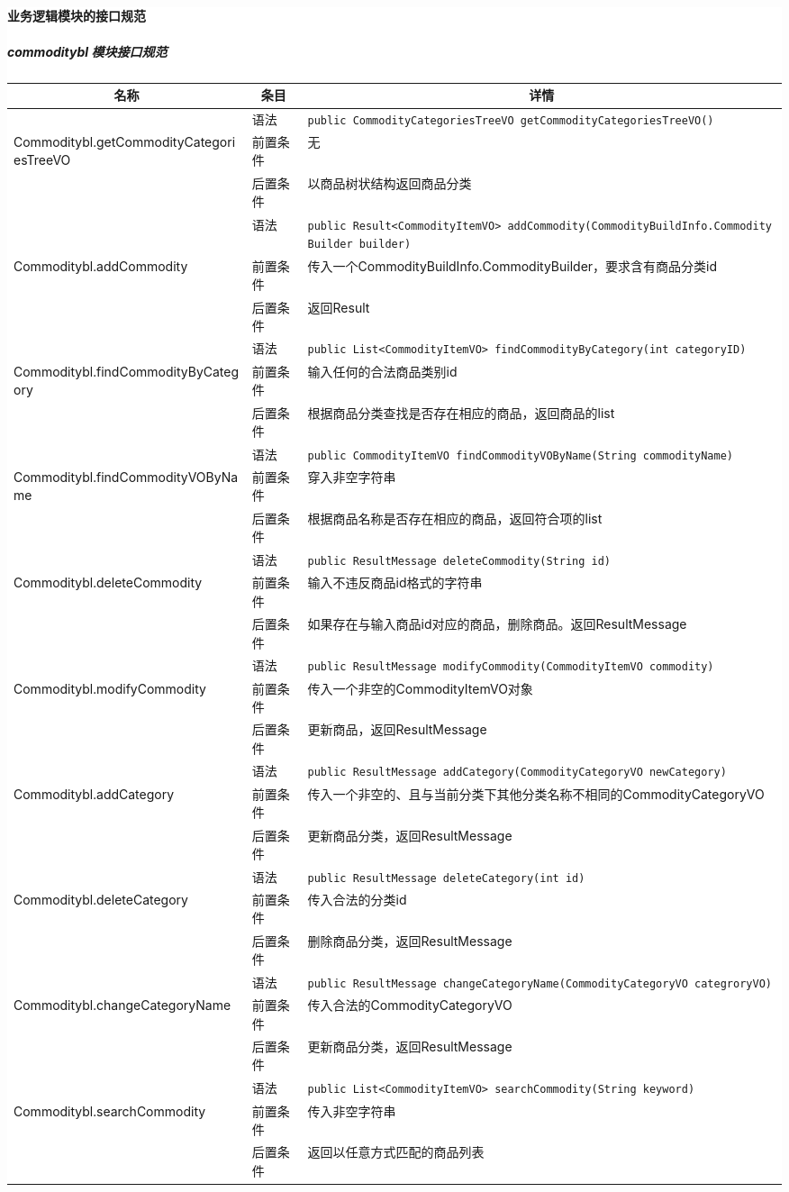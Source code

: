 #### 业务逻辑模块的接口规范

##### commoditybl 模块接口规范

| 名称                                       | 条目   | 详情                                       |
| ---------------------------------------- | ---- | ---------------------------------------- |
|                                          | 语法   | `public CommodityCategoriesTreeVO getCommodityCategoriesTreeVO() ` |
| Commoditybl.getCommodityCategoriesTreeVO | 前置条件 | 无                                        |
|                                          | 后置条件 | 以商品树状结构返回商品分类                            |
|                                          | 语法   | `public Result<CommodityItemVO> addCommodity(CommodityBuildInfo.CommodityBuilder builder)  ` |
| Commoditybl.addCommodity                 | 前置条件 | 传入一个CommodityBuildInfo.CommodityBuilder，要求含有商品分类id |
|                                          | 后置条件 | 返回Result<CommodityItemVO>                |
|                                          | 语法   | `public List<CommodityItemVO> findCommodityByCategory(int categoryID) ` |
| Commoditybl.findCommodityByCategory      | 前置条件 | 输入任何的合法商品类别id                            |
|                                          | 后置条件 | 根据商品分类查找是否存在相应的商品，返回商品的list              |
|                                          | 语法   | `public CommodityItemVO findCommodityVOByName(String commodityName)  ` |
| Commoditybl.findCommodityVOByName        | 前置条件 | 穿入非空字符串                                  |
|                                          | 后置条件 | 根据商品名称是否存在相应的商品，返回符合项的list               |
|                                          | 语法   | `public ResultMessage deleteCommodity(String id)  ` |
| Commoditybl.deleteCommodity              | 前置条件 | 输入不违反商品id格式的字符串                          |
|                                          | 后置条件 | 如果存在与输入商品id对应的商品，删除商品。返回ResultMessage    |
|                                          | 语法   | `public ResultMessage modifyCommodity(CommodityItemVO commodity) ` |
| Commoditybl.modifyCommodity              | 前置条件 | 传入一个非空的CommodityItemVO对象                 |
|                                          | 后置条件 | 更新商品，返回ResultMessage                     |
|                                          | 语法   | `public ResultMessage addCategory(CommodityCategoryVO newCategory)  ` |
| Commoditybl.addCategory                  | 前置条件 | 传入一个非空的、且与当前分类下其他分类名称不相同的CommodityCategoryVO |
|                                          | 后置条件 | 更新商品分类，返回ResultMessage                   |
|                                          | 语法   | `public ResultMessage deleteCategory(int id)  ` |
| Commoditybl.deleteCategory               | 前置条件 | 传入合法的分类id                                |
|                                          | 后置条件 | 删除商品分类，返回ResultMessage                   |
|                                          | 语法   | `public ResultMessage changeCategoryName(CommodityCategoryVO categroryVO)  ` |
| Commoditybl.changeCategoryName           | 前置条件 | 传入合法的CommodityCategoryVO                 |
|                                          | 后置条件 | 更新商品分类，返回ResultMessage                   |
|                                          | 语法   | `public List<CommodityItemVO> searchCommodity(String keyword)` |
| Commoditybl.searchCommodity              | 前置条件 | 传入非空字符串                                  |
|                                          | 后置条件 | 返回以任意方式匹配的商品列表                           |
